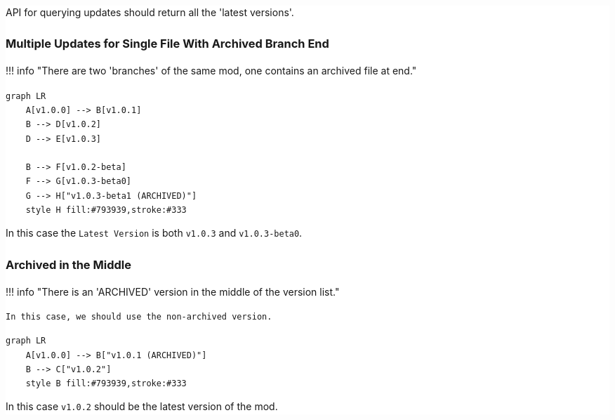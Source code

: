 API for querying updates should return all the 'latest versions'.

### Multiple Updates for Single File With Archived Branch End

!!! info "There are two 'branches' of the same mod, one contains an archived file at end."

```mermaid
graph LR
    A[v1.0.0] --> B[v1.0.1]
    B --> D[v1.0.2]
    D --> E[v1.0.3]

    B --> F[v1.0.2-beta]
    F --> G[v1.0.3-beta0]
    G --> H["v1.0.3-beta1 (ARCHIVED)"]
    style H fill:#793939,stroke:#333
```

In this case the `Latest Version` is both `v1.0.3` and `v1.0.3-beta0`.

### Archived in the Middle

!!! info "There is an 'ARCHIVED' version in the middle of the version list."

    In this case, we should use the non-archived version.

```mermaid
graph LR
    A[v1.0.0] --> B["v1.0.1 (ARCHIVED)"]
    B --> C["v1.0.2"]
    style B fill:#793939,stroke:#333
```

In this case `v1.0.2` should be the latest version of the mod.

[Mod Organizer 2]: https://github.com/ModOrganizer2/modorganizer
[Vortex]: https://github.com/Nexus-Mods/Vortex
[mo2-update-source]: https://github.com/ModOrganizer2/modorganizer/blob/9c130cbf2fc7225fb2916e46419af50671772aa0/src/modinfo.cpp#L299
[vortex-update-source]: https://github.com/Nexus-Mods/Vortex/blob/85880b9f54df1cc4c1e29e0008755bda575573b0/src/extensions/nexus_integration/util/checkModsVersion.ts#L125
